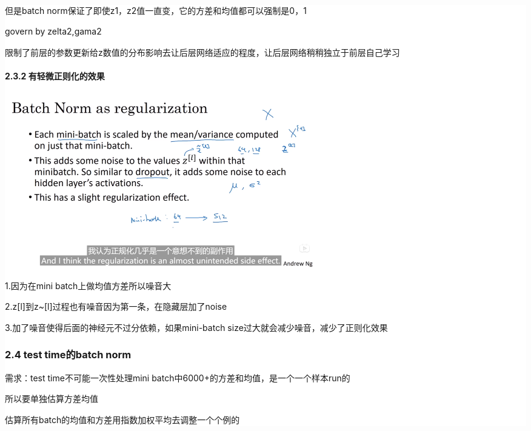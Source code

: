 但是batch norm保证了即使z1，z2值一直变，它的方差和均值都可以强制是0，1

govern by zelta2,gama2

限制了前层的参数更新给z数值的分布影响去让后层网络适应的程度，让后层网络稍稍独立于前层自己学习

#### 2.3.2 有轻微正则化的效果

<img src="assets/image-20201101160824808.png" alt="image-20201101160824808" style="zoom:50%;" />



1.因为在mini batch上做均值方差所以噪音大

2.z[l]到z~[l]过程也有噪音因为第一条，在隐藏层加了noise

3.加了噪音使得后面的神经元不过分依赖，如果mini-batch size过大就会减少噪音，减少了正则化效果

### 2.4 test time的batch norm

需求：test time不可能一次性处理mini batch中6000+的方差和均值，是一个一个样本run的

所以要单独估算方差均值

估算所有batch的均值和方差用指数加权平均去调整一个个例的
